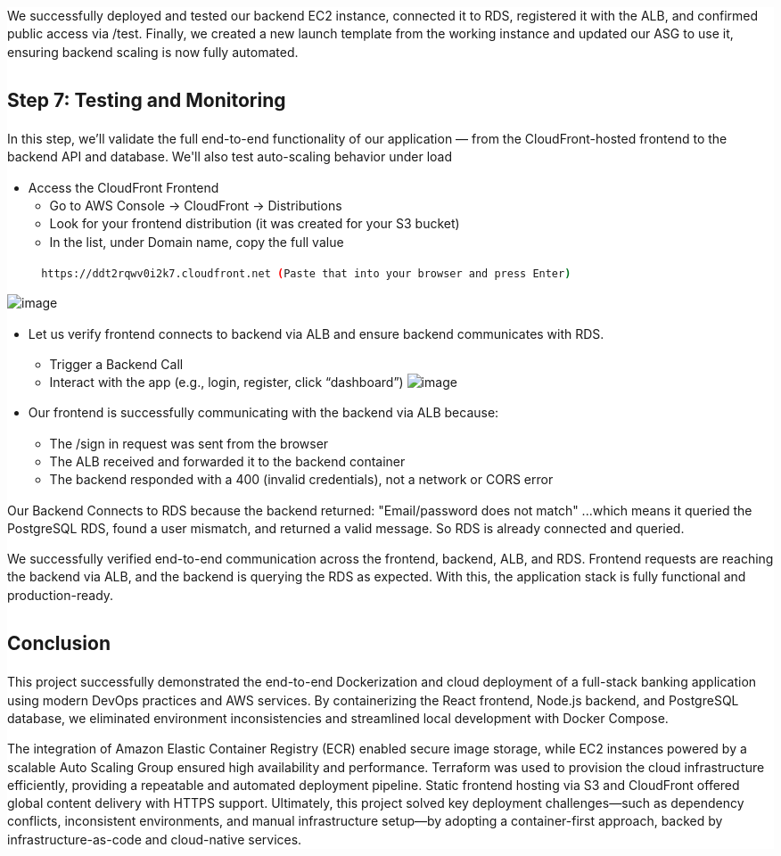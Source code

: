 We successfully deployed and tested our backend EC2 instance, connected it to RDS, registered it with the ALB, and confirmed public access via /test. Finally, we created a new launch template from the working instance and updated our ASG to use it, ensuring backend scaling is now fully automated.

## Step 7: Testing and Monitoring

In this step, we’ll validate the full end-to-end functionality of our application — from the CloudFront-hosted frontend to the backend API and database. We'll also test auto-scaling behavior under load

- Access the CloudFront Frontend
  - Go to AWS Console → CloudFront → Distributions
  - Look for your frontend distribution (it was created for your S3 bucket)
  - In the list, under Domain name, copy the full value
  ```bash
    https://ddt2rqwv0i2k7.cloudfront.net (Paste that into your browser and press Enter)
 ![image](https://github.com/user-attachments/assets/b78b8e7e-7c35-48c1-983d-96c6e0d137ae)

- Let us verify frontend connects to backend via ALB and ensure backend communicates with RDS.
    - Trigger a Backend Call
    - Interact with the app (e.g., login, register, click “dashboard”)
      ![image](https://github.com/user-attachments/assets/f9e8f8a0-ab91-40ee-bef0-f5e7397cd5ff)

 

- Our frontend is successfully communicating with the backend via ALB because:
  - The /sign in request was sent from the browser
  - The ALB received and forwarded it to the backend container
  - The backend responded with a 400 (invalid credentials), not a network or CORS error

Our Backend Connects to RDS because the backend returned:
"Email/password does not match"
...which means it queried the PostgreSQL RDS, found a user mismatch, and returned a valid message.
So RDS is already connected and queried.

We successfully verified end-to-end communication across the frontend, backend, ALB, and RDS. Frontend requests are reaching the backend via ALB, and the backend is querying the RDS as expected. With this, the application stack is fully functional and production-ready.

## Conclusion
This project successfully demonstrated the end-to-end Dockerization and cloud deployment of a full-stack banking application using modern DevOps practices and AWS services. By containerizing the React frontend, Node.js backend, and PostgreSQL database, we eliminated environment inconsistencies and streamlined local development with Docker Compose.

The integration of Amazon Elastic Container Registry (ECR) enabled secure image storage, while EC2 instances powered by a scalable Auto Scaling Group ensured high availability and performance. Terraform was used to provision the cloud infrastructure efficiently, providing a repeatable and automated deployment pipeline. Static frontend hosting via S3 and CloudFront offered global content delivery with HTTPS support. 
Ultimately, this project solved key deployment challenges—such as dependency conflicts, inconsistent environments, and manual infrastructure setup—by adopting a container-first approach, backed by infrastructure-as-code and cloud-native services.





